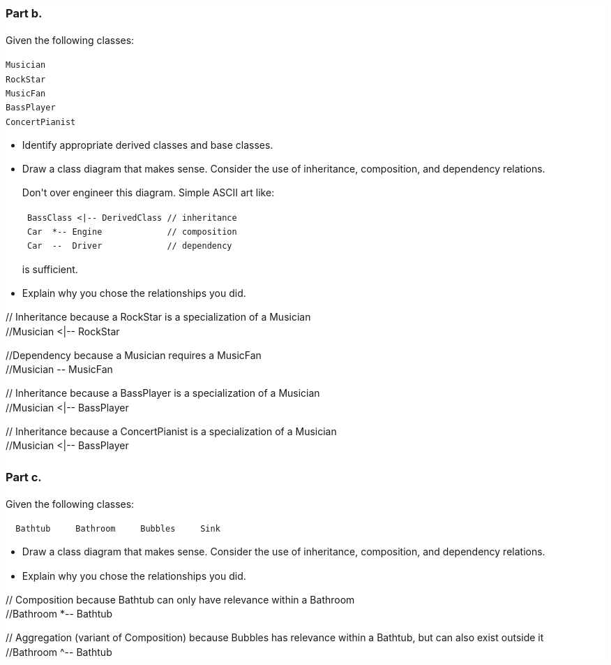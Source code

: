 ### Part b.
Given the following classes:

```
Musician
RockStar
MusicFan
BassPlayer
ConcertPianist
```

- Identify appropriate derived classes and base classes.

- Draw a class diagram that makes sense. 
  Consider the use of inheritance, composition, and dependency relations.

  Don't over engineer this diagram.
  Simple ASCII art like:

  ```
   BassClass <|-- DerivedClass // inheritance
   Car  *-- Engine             // composition
   Car  --  Driver             // dependency
  ```

  is sufficient.
  
-  Explain why you chose the relationships you did.

// Inheritance because a RockStar is a specialization of a Musician  
//Musician <|-- RockStar  

//Dependency because a Musician requires a MusicFan  
//Musician --  MusicFan  

// Inheritance because a BassPlayer is a specialization of a Musician  
//Musician <|-- BassPlayer  

// Inheritance because a ConcertPianist is a specialization of a Musician  
//Musician <|-- BassPlayer  

### Part c.
Given the following classes:

```
  Bathtub     Bathroom     Bubbles     Sink
```

- Draw a class diagram that makes sense. 
  Consider the use of inheritance, composition, and dependency relations.
  
- Explain why you chose the relationships you did.

// Composition because Bathtub can only have relevance within a Bathroom  
//Bathroom *-- Bathtub  

// Aggregation (variant of Composition) because Bubbles has relevance within a Bathtub, but can also exist outside it  
//Bathroom ^-- Bathtub  
